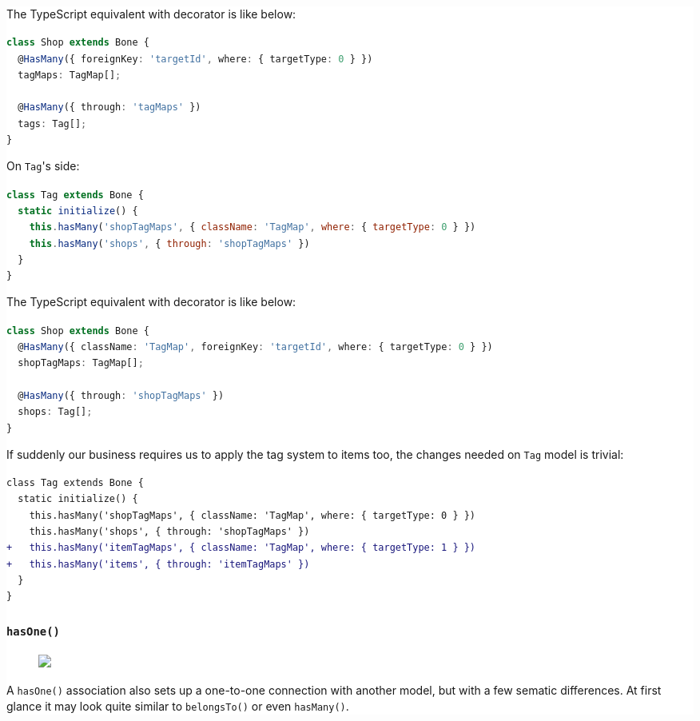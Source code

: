 The TypeScript equivalent with decorator is like below:

```ts
class Shop extends Bone {
  @HasMany({ foreignKey: 'targetId', where: { targetType: 0 } })
  tagMaps: TagMap[];

  @HasMany({ through: 'tagMaps' })
  tags: Tag[];
}
```

On `Tag`'s side:

```js
class Tag extends Bone {
  static initialize() {
    this.hasMany('shopTagMaps', { className: 'TagMap', where: { targetType: 0 } })
    this.hasMany('shops', { through: 'shopTagMaps' })
  }
}
```

The TypeScript equivalent with decorator is like below:

```ts
class Shop extends Bone {
  @HasMany({ className: 'TagMap', foreignKey: 'targetId', where: { targetType: 0 } })
  shopTagMaps: TagMap[];

  @HasMany({ through: 'shopTagMaps' })
  shops: Tag[];
}
```

If suddenly our business requires us to apply the tag system to items too, the changes needed on `Tag` model is trivial:

```diff
class Tag extends Bone {
  static initialize() {
    this.hasMany('shopTagMaps', { className: 'TagMap', where: { targetType: 0 } })
    this.hasMany('shops', { through: 'shopTagMaps' })
+   this.hasMany('itemTagMaps', { className: 'TagMap', where: { targetType: 1 } })
+   this.hasMany('items', { through: 'itemTagMaps' })
  }
}
```

### `hasOne()`

<figure class="has-one-erd">
  <img src="https://img.alicdn.com/tfscom/TB1LiHffyqAXuNjy1XdXXaYcVXa.png">
</figure>

A `hasOne()` association also sets up a one-to-one connection with another model, but with a few sematic differences. At first glance it may look quite similar to `belongsTo()` or even `hasMany()`.
